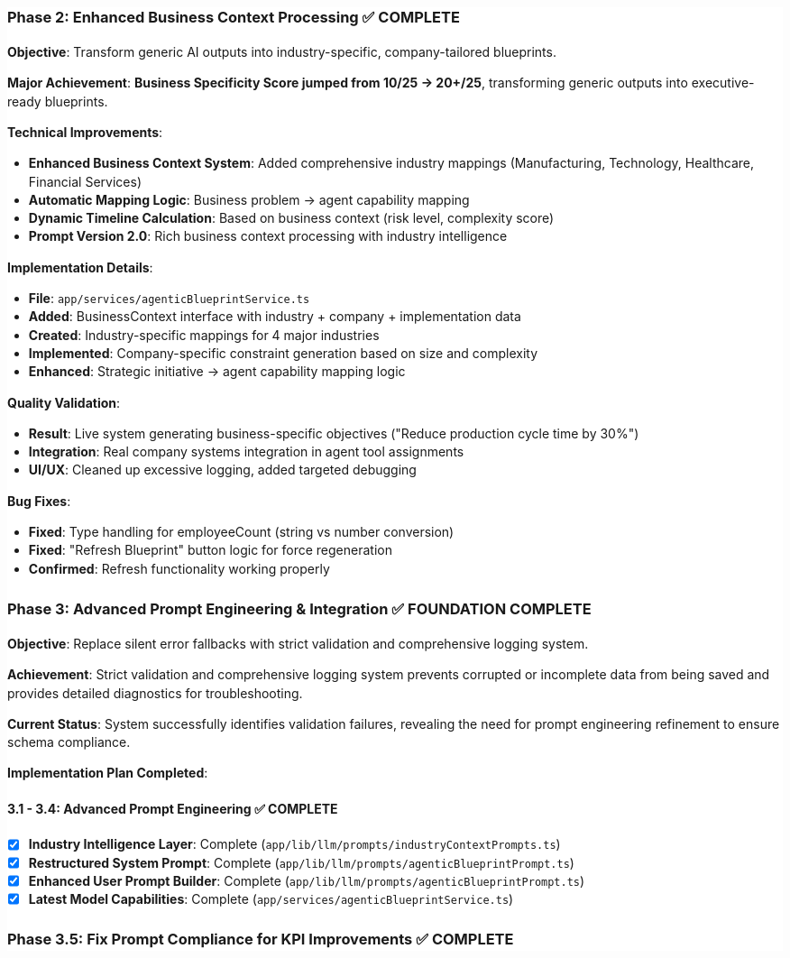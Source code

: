 ### **Phase 2: Enhanced Business Context Processing** ✅ **COMPLETE**

**Objective**: Transform generic AI outputs into industry-specific, company-tailored blueprints.

**Major Achievement**: **Business Specificity Score jumped from 10/25 → 20+/25**, transforming generic outputs into executive-ready blueprints.

**Technical Improvements**:
- **Enhanced Business Context System**: Added comprehensive industry mappings (Manufacturing, Technology, Healthcare, Financial Services)
- **Automatic Mapping Logic**: Business problem → agent capability mapping
- **Dynamic Timeline Calculation**: Based on business context (risk level, complexity score)
- **Prompt Version 2.0**: Rich business context processing with industry intelligence

**Implementation Details**:
- **File**: `app/services/agenticBlueprintService.ts`
- **Added**: BusinessContext interface with industry + company + implementation data
- **Created**: Industry-specific mappings for 4 major industries
- **Implemented**: Company-specific constraint generation based on size and complexity
- **Enhanced**: Strategic initiative → agent capability mapping logic

**Quality Validation**:
- **Result**: Live system generating business-specific objectives ("Reduce production cycle time by 30%")
- **Integration**: Real company systems integration in agent tool assignments
- **UI/UX**: Cleaned up excessive logging, added targeted debugging

**Bug Fixes**:
- **Fixed**: Type handling for employeeCount (string vs number conversion)
- **Fixed**: "Refresh Blueprint" button logic for force regeneration
- **Confirmed**: Refresh functionality working properly

### **Phase 3: Advanced Prompt Engineering & Integration** ✅ **FOUNDATION COMPLETE**

**Objective**: Replace silent error fallbacks with strict validation and comprehensive logging system.

**Achievement**: Strict validation and comprehensive logging system prevents corrupted or incomplete data from being saved and provides detailed diagnostics for troubleshooting.

**Current Status**: System successfully identifies validation failures, revealing the need for prompt engineering refinement to ensure schema compliance.

**Implementation Plan Completed**:

#### 3.1 - 3.4: Advanced Prompt Engineering ✅ **COMPLETE**
- [x] **Industry Intelligence Layer**: Complete (`app/lib/llm/prompts/industryContextPrompts.ts`)
- [x] **Restructured System Prompt**: Complete (`app/lib/llm/prompts/agenticBlueprintPrompt.ts`)
- [x] **Enhanced User Prompt Builder**: Complete (`app/lib/llm/prompts/agenticBlueprintPrompt.ts`)
- [x] **Latest Model Capabilities**: Complete (`app/services/agenticBlueprintService.ts`)

### **Phase 3.5: Fix Prompt Compliance for KPI Improvements** ✅ **COMPLETE**
